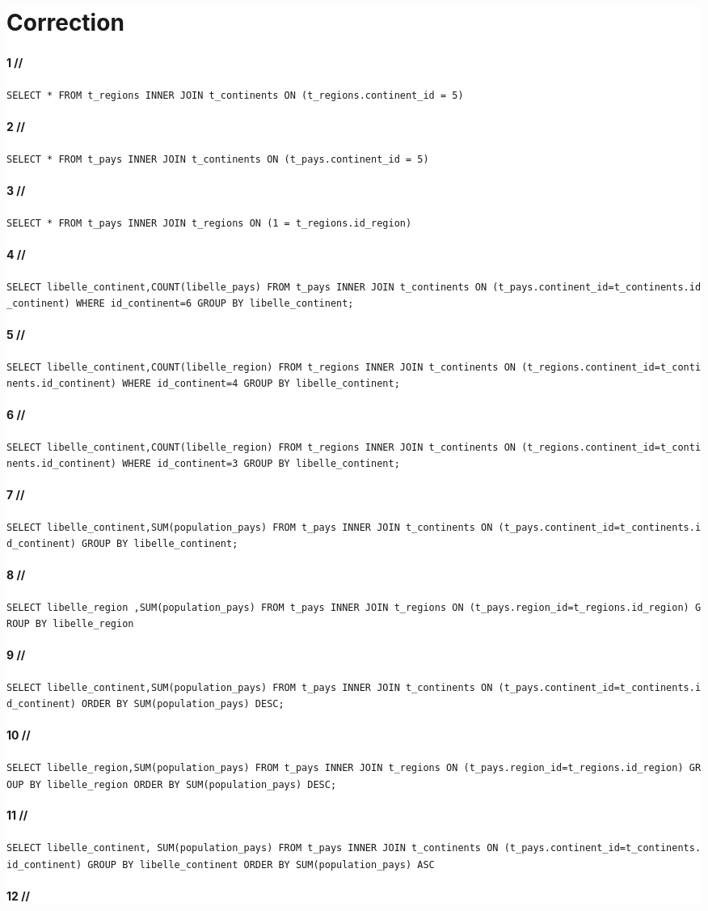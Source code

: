 # Correction 
#### 1 // 

    SELECT * FROM t_regions INNER JOIN t_continents ON (t_regions.continent_id = 5)

#### 2 // 

    SELECT * FROM t_pays INNER JOIN t_continents ON (t_pays.continent_id = 5)

#### 3 // 

    SELECT * FROM t_pays INNER JOIN t_regions ON (1 = t_regions.id_region)

#### 4 //

    SELECT libelle_continent,COUNT(libelle_pays) FROM t_pays INNER JOIN t_continents ON (t_pays.continent_id=t_continents.id_continent) WHERE id_continent=6 GROUP BY libelle_continent;

#### 5 // 

    SELECT libelle_continent,COUNT(libelle_region) FROM t_regions INNER JOIN t_continents ON (t_regions.continent_id=t_continents.id_continent) WHERE id_continent=4 GROUP BY libelle_continent;

#### 6 // 

    SELECT libelle_continent,COUNT(libelle_region) FROM t_regions INNER JOIN t_continents ON (t_regions.continent_id=t_continents.id_continent) WHERE id_continent=3 GROUP BY libelle_continent;

#### 7 // 

    SELECT libelle_continent,SUM(population_pays) FROM t_pays INNER JOIN t_continents ON (t_pays.continent_id=t_continents.id_continent) GROUP BY libelle_continent;

#### 8 // 

    SELECT libelle_region ,SUM(population_pays) FROM t_pays INNER JOIN t_regions ON (t_pays.region_id=t_regions.id_region) GROUP BY libelle_region

#### 9 //

    SELECT libelle_continent,SUM(population_pays) FROM t_pays INNER JOIN t_continents ON (t_pays.continent_id=t_continents.id_continent) ORDER BY SUM(population_pays) DESC;

#### 10 // 

    SELECT libelle_region,SUM(population_pays) FROM t_pays INNER JOIN t_regions ON (t_pays.region_id=t_regions.id_region) GROUP BY libelle_region ORDER BY SUM(population_pays) DESC;

#### 11 // 

    SELECT libelle_continent, SUM(population_pays) FROM t_pays INNER JOIN t_continents ON (t_pays.continent_id=t_continents.id_continent) GROUP BY libelle_continent ORDER BY SUM(population_pays) ASC

#### 12 // 

